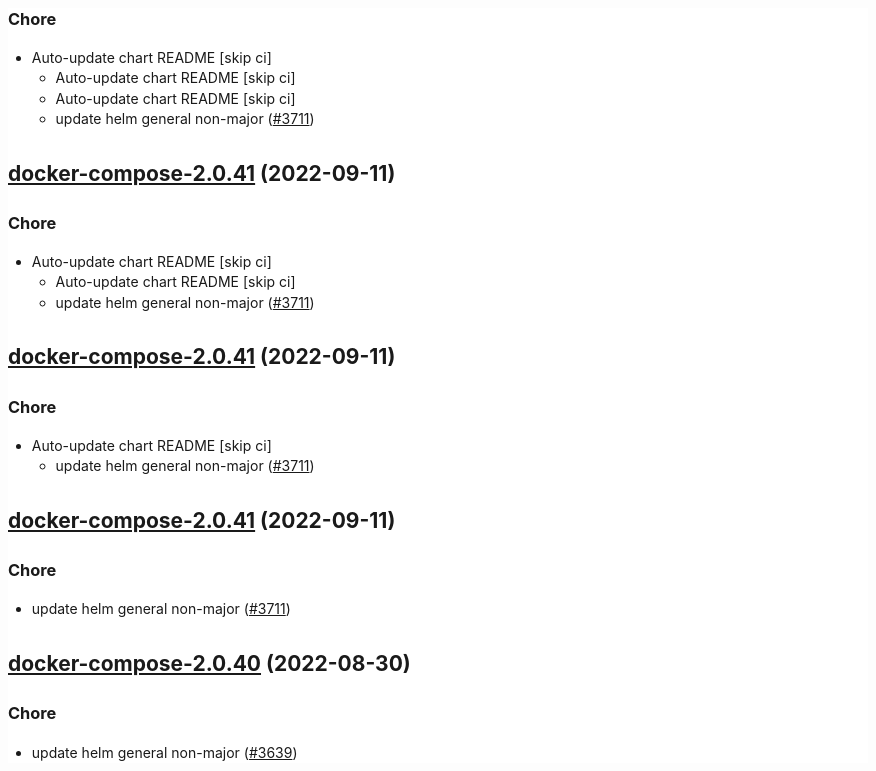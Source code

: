 ### Chore

- Auto-update chart README [skip ci]
  - Auto-update chart README [skip ci]
  - Auto-update chart README [skip ci]
  - update helm general non-major ([#3711](https://github.com/truecharts/charts/issues/3711))




## [docker-compose-2.0.41](https://github.com/truecharts/charts/compare/docker-compose-2.0.40...docker-compose-2.0.41) (2022-09-11)

### Chore

- Auto-update chart README [skip ci]
  - Auto-update chart README [skip ci]
  - update helm general non-major ([#3711](https://github.com/truecharts/charts/issues/3711))




## [docker-compose-2.0.41](https://github.com/truecharts/charts/compare/docker-compose-2.0.40...docker-compose-2.0.41) (2022-09-11)

### Chore

- Auto-update chart README [skip ci]
  - update helm general non-major ([#3711](https://github.com/truecharts/charts/issues/3711))




## [docker-compose-2.0.41](https://github.com/truecharts/charts/compare/docker-compose-2.0.40...docker-compose-2.0.41) (2022-09-11)

### Chore

- update helm general non-major ([#3711](https://github.com/truecharts/charts/issues/3711))




## [docker-compose-2.0.40](https://github.com/truecharts/charts/compare/docker-compose-2.0.39...docker-compose-2.0.40) (2022-08-30)

### Chore

- update helm general non-major ([#3639](https://github.com/truecharts/charts/issues/3639))

